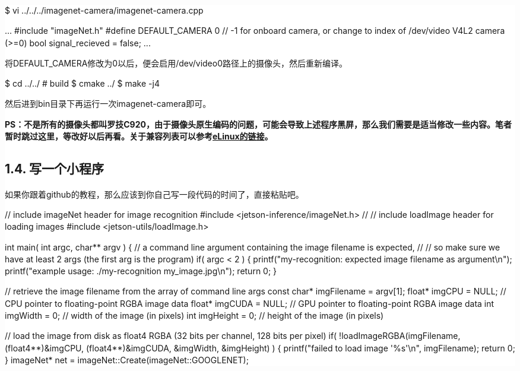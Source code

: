 $ vi ../../../imagenet-camera/imagenet-camera.cpp

...
#include "imageNet.h"
#define DEFAULT\_CAMERA 0 // -1 for onboard camera, or change to index of /dev/video V4L2 camera (>=0)
bool signal\_recieved = false;
...

将DEFAULT\_CAMERA修改为0以后，便会启用/dev/video0路径上的摄像头，然后重新编译。

$ cd ../../ # build
$ cmake ../
$ make -j4

然后进到bin目录下再运行一次imagenet-camera即可。

**PS：不是所有的摄像头都叫罗技C920，由于摄像头原生编码的问题，可能会导致上述程序黑屏，那么我们需要是适当修改一些内容。笔者暂时跳过这里，等改好以后再看。关于兼容列表可以参考[eLinux的链接](https://elinux.org/Jetson_Nano#Ecosystem_Products_and_Sensors)。**

## 1.4. 写一个小程序

如果你跟着github的教程，那么应该到你自己写一段代码的时间了，直接粘贴吧。

// include imageNet header for image recognition
#include <jetson-inference/imageNet.h>
// // include loadImage header for loading images
#include <jetson-utils/loadImage.h>

int main( int argc, char\*\* argv )
{
                // a command line argument containing the image filename is expected,
                //      // so make sure we have at least 2 args (the first arg is the program)
  if( argc < 2 )
  {
    printf("my-recognition:  expected image filename as argument\\n");
    printf("example usage:   ./my-recognition my\_image.jpg\\n");
    return 0;
  }

// retrieve the image filename from the array of command line args
  const char\* imgFilename = argv\[1\];
  float\* imgCPU    = NULL;    // CPU pointer to floating-point RGBA image data
  float\* imgCUDA   = NULL;    // GPU pointer to floating-point RGBA image data
  int    imgWidth  = 0;       // width of the image (in pixels)
  int    imgHeight = 0;       // height of the image (in pixels)

// load the image from disk as float4 RGBA (32 bits per channel, 128 bits per pixel)
  if( !loadImageRGBA(imgFilename, (float4\*\*)&imgCPU, (float4\*\*)&imgCUDA, &imgWidth, &imgHeight) )
  {
    printf("failed to load image '%s'\\n", imgFilename);
    return 0;
  }
  imageNet\* net = imageNet::Create(imageNet::GOOGLENET);
